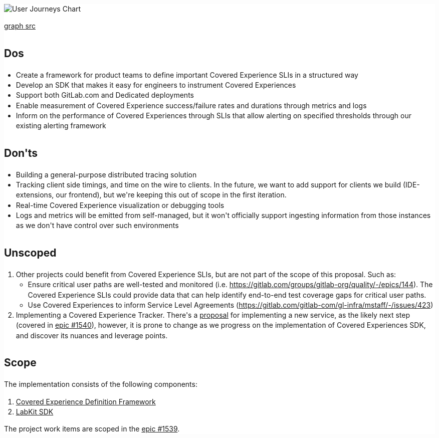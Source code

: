 ![User Journeys Chart](/images/handbook/engineering/architecture/design-documents/covered_experience_slis/User%20Journeys%20for%20Quality.svg)

[graph src](https://lucid.app/lucidchart/e911c437-dbdf-4540-bf44-23962e048661/edit)

## Dos

- Create a framework for product teams to define important Covered Experience SLIs in a structured way
- Develop an SDK that makes it easy for engineers to instrument Covered Experiences
- Support both GitLab.com and Dedicated deployments
- Enable measurement of Covered Experience success/failure rates and durations through metrics and logs
- Inform on the performance of Covered Experiences through SLIs that allow alerting on specified thresholds through our existing alerting framework

## Don'ts

- Building a general-purpose distributed tracing solution
- Tracking client side timings, and time on the wire to clients. In the future, we want to add support for clients we build (IDE-extensions, our frontend), but we're keeping this out of scope in the first iteration.
- Real-time Covered Experience visualization or debugging tools
- Logs and metrics will be emitted from self-managed, but it won't officially support ingesting information from those instances as we don't have control over such environments

## Unscoped

1. Other projects could benefit from Covered Experience SLIs, but are not part of the scope of this proposal. Such as:
    - Ensure critical user paths are well-tested and monitored (i.e. https://gitlab.com/groups/gitlab-org/quality/-/epics/144).
    The Covered Experience SLIs could provide data that can help identify end-to-end test coverage gaps for critical user paths.
    - Use Covered Experiences to inform Service Level Agreements (https://gitlab.com/gitlab-com/gl-infra/mstaff/-/issues/423)
2. Implementing a Covered Experience Tracker. There's a [proposal](next_step.md) for implementing a new service, as the likely
next step (covered in [epic #1540](https://gitlab.com/groups/gitlab-com/gl-infra/-/epics/1540)), however, it is prone to change
as we progress on the implementation of Covered Experiences SDK, and discover its nuances and leverage points.

## Scope

The implementation consists of the following components:

1. [Covered Experience Definition Framework](#covered-experience-definition)
2. [LabKit SDK](#sdk-requirements)

The project work items are scoped in the [epic #1539](https://gitlab.com/groups/gitlab-com/gl-infra/-/epics/1539).
